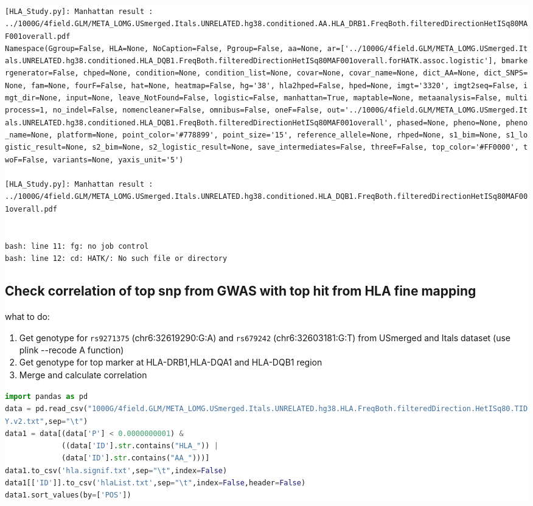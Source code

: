     [HLA_Study.py]: Manhattan result : 
    ../1000G/4field.GLM/META_LOMG.USmerged.Itals.UNRELATED.hg38.conditioned.AA.HLA_DRB1.FreqBoth.filteredDirectionHetISq80MAF001overall.pdf
    Namespace(Ggroup=False, HLA=None, NoCaption=False, Pgroup=False, aa=None, ar=['../1000G/4field.GLM/META_LOMG.USmerged.Itals.UNRELATED.hg38.conditioned.HLA_DQB1.FreqBoth.filteredDirectionHetISq80MAF001overall.forHATK.assoc.logistic'], bmarkergenerator=False, chped=None, condition=None, condition_list=None, covar=None, covar_name=None, dict_AA=None, dict_SNPS=None, fam=None, fourF=False, hat=None, heatmap=False, hg='38', hla2hped=False, hped=None, imgt='3320', imgt2seq=False, imgt_dir=None, input=None, leave_NotFound=False, logistic=False, manhattan=True, maptable=None, metaanalysis=False, multiprocess=1, no_indel=False, nomencleaner=False, omnibus=False, oneF=False, out='../1000G/4field.GLM/META_LOMG.USmerged.Itals.UNRELATED.hg38.conditioned.HLA_DQB1.FreqBoth.filteredDirectionHetISq80MAF001overall', phased=None, pheno=None, pheno_name=None, platform=None, point_color='#778899', point_size='15', reference_allele=None, rhped=None, s1_bim=None, s1_logistic_result=None, s2_bim=None, s2_logistic_result=None, save_intermediates=False, threeF=False, top_color='#FF0000', twoF=False, variants=None, yaxis_unit='5')
    
    [HLA_Study.py]: Manhattan result : 
    ../1000G/4field.GLM/META_LOMG.USmerged.Itals.UNRELATED.hg38.conditioned.HLA_DQB1.FreqBoth.filteredDirectionHetISq80MAF001overall.pdf


    bash: line 11: fg: no job control
    bash: line 12: cd: HATK/: No such file or directory


## Check correlation of top snp from GWAS with top hit from HLA fine mapping

what to do:
1. Get genotype for `rs9271375` (chr6:32619290:G:A) and `rs679242` (chr6:32603181:G:T) from USmerged and Itals dataset (use plink --recode A function)
2. Get genotype for top marker at HLA-DRB1,HLA-DQA1 and HLA-DQB1 region
3. Merge and calculate correlation


```python
import pandas as pd
data = pd.read_csv("1000G/4field.GLM/META_LOMG.USmerged.Itals.UNRELATED.hg38.HLA.FreqBoth.filteredDirection.HetISq80.TIDY.v2.txt",sep="\t")
data1 = data[(data['P'] < 0.0000000001) &
             ((data['ID'].str.contains("HLA_")) |
             (data['ID'].str.contains("AA_")))]
data1.to_csv('hla.signif.txt',sep="\t",index=False)
data1[['ID']].to_csv('hlaList.txt',sep="\t",index=False,header=False)
data1.sort_values(by=['POS'])

```




<div>
<style scoped>
    .dataframe tbody tr th:only-of-type {
        vertical-align: middle;
    }
